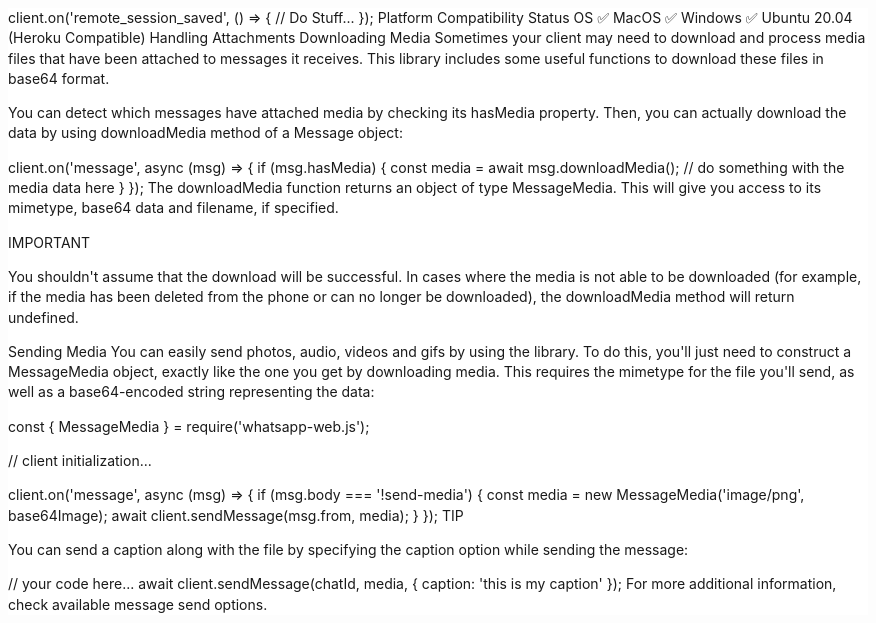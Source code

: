 
client.on('remote_session_saved', () => {
    // Do Stuff...
});
Platform Compatibility
Status	OS
✅	MacOS
✅	Windows
✅	Ubuntu 20.04 (Heroku Compatible)
Handling Attachments
Downloading Media
Sometimes your client may need to download and process media files that have been attached to messages it receives. This library includes some useful functions to download these files in base64 format.

You can detect which messages have attached media by checking its hasMedia property. Then, you can actually download the data by using downloadMedia method of a Message object:


client.on('message', async (msg) => {
    if (msg.hasMedia) {
        const media = await msg.downloadMedia();
        // do something with the media data here
    }
});
The downloadMedia function returns an object of type MessageMedia. This will give you access to its mimetype, base64 data and filename, if specified.

IMPORTANT

You shouldn't assume that the download will be successful. In cases where the media is not able to be downloaded (for example, if the media has been deleted from the phone or can no longer be downloaded), the downloadMedia method will return undefined.

Sending Media
You can easily send photos, audio, videos and gifs by using the library. To do this, you'll just need to construct a MessageMedia object, exactly like the one you get by downloading media. This requires the mimetype for the file you'll send, as well as a base64-encoded string representing the data:


const { MessageMedia } = require('whatsapp-web.js');

// client initialization...

client.on('message', async (msg) => {
    if (msg.body === '!send-media') {
        const media = new MessageMedia('image/png', base64Image);
        await client.sendMessage(msg.from, media);
    }
});
TIP

You can send a caption along with the file by specifying the caption option while sending the message:


// your code here...
await client.sendMessage(chatId, media, { caption: 'this is my caption' });
For more additional information, check available message send options.
